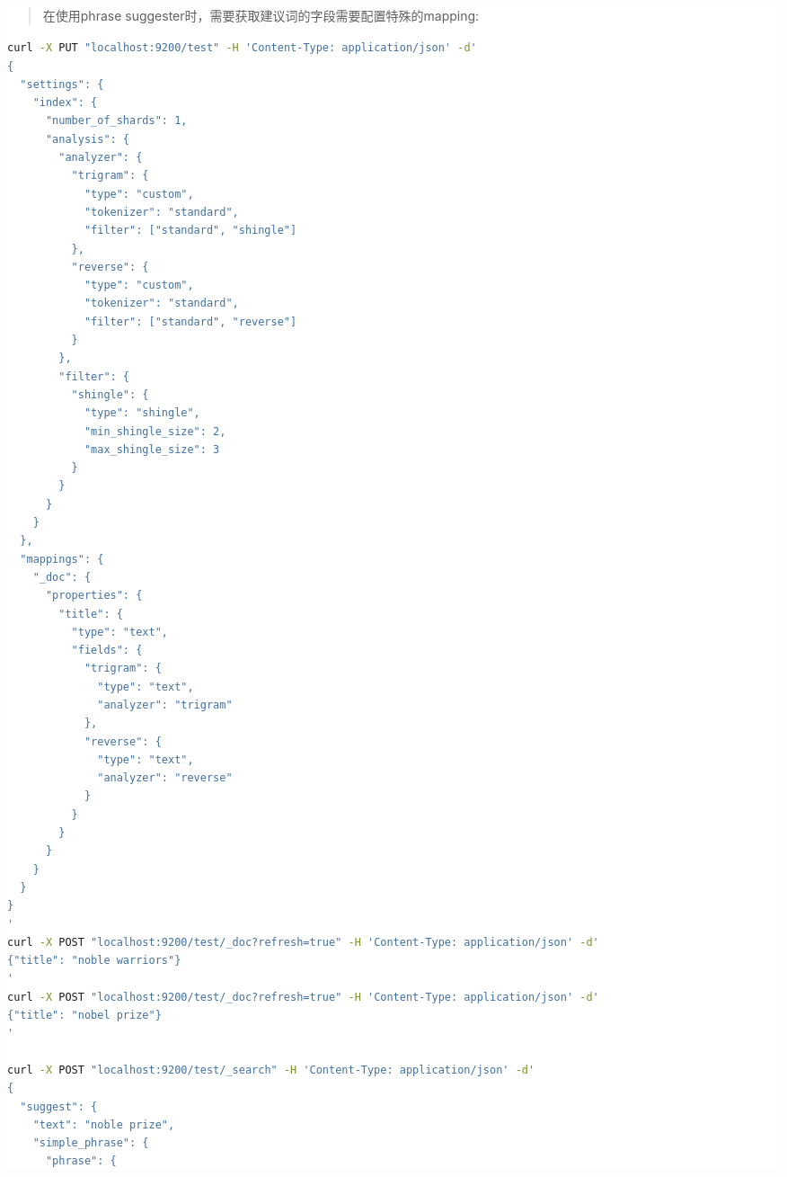 >在使用phrase suggester时，需要获取建议词的字段需要配置特殊的mapping:
```sh
curl -X PUT "localhost:9200/test" -H 'Content-Type: application/json' -d'
{
  "settings": {
    "index": {
      "number_of_shards": 1,
      "analysis": {
        "analyzer": {
          "trigram": {
            "type": "custom",
            "tokenizer": "standard",
            "filter": ["standard", "shingle"]
          },
          "reverse": {
            "type": "custom",
            "tokenizer": "standard",
            "filter": ["standard", "reverse"]
          }
        },
        "filter": {
          "shingle": {
            "type": "shingle",
            "min_shingle_size": 2,
            "max_shingle_size": 3
          }
        }
      }
    }
  },
  "mappings": {
    "_doc": {
      "properties": {
        "title": {
          "type": "text",
          "fields": {
            "trigram": {
              "type": "text",
              "analyzer": "trigram"
            },
            "reverse": {
              "type": "text",
              "analyzer": "reverse"
            }
          }
        }
      }
    }
  }
}
'
curl -X POST "localhost:9200/test/_doc?refresh=true" -H 'Content-Type: application/json' -d'
{"title": "noble warriors"}
'
curl -X POST "localhost:9200/test/_doc?refresh=true" -H 'Content-Type: application/json' -d'
{"title": "nobel prize"}
'

curl -X POST "localhost:9200/test/_search" -H 'Content-Type: application/json' -d'
{
  "suggest": {
    "text": "noble prize",
    "simple_phrase": {
      "phrase": {
```